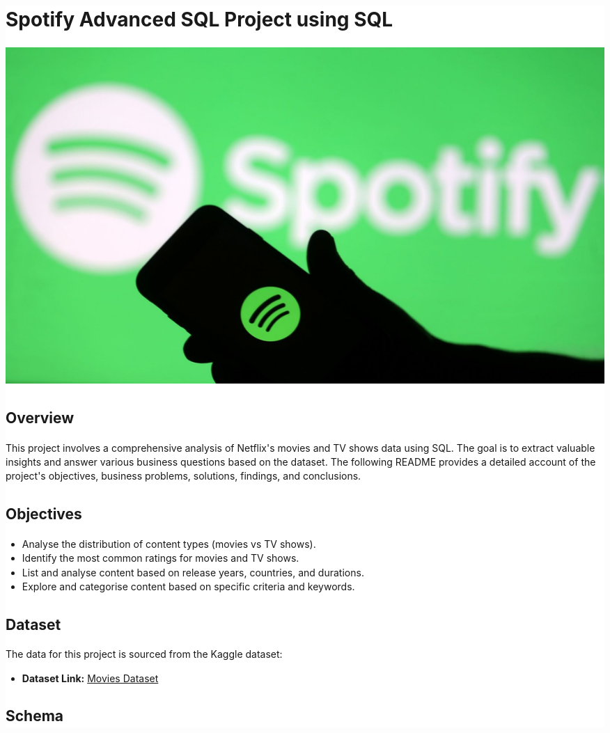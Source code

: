 # Spotify Advanced SQL Project using SQL

![Spotify Logo](https://github.com/Arshad-Munir1/spotify_sql_project/blob/main/spotify_logo.jpg)

## Overview
This project involves a comprehensive analysis of Netflix's movies and TV shows data using SQL. The goal is to extract valuable insights and answer various business questions based on the dataset. The following README provides a detailed account of the project's objectives, business problems, solutions, findings, and conclusions.

## Objectives

- Analyse the distribution of content types (movies vs TV shows).
- Identify the most common ratings for movies and TV shows.
- List and analyse content based on release years, countries, and durations.
- Explore and categorise content based on specific criteria and keywords.

## Dataset

The data for this project is sourced from the Kaggle dataset:

- **Dataset Link:** [Movies Dataset](https://www.kaggle.com/datasets/shivamb/netflix-shows?resource=download)

## Schema
